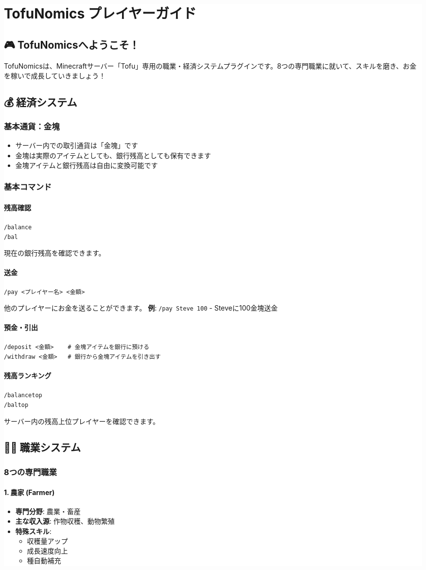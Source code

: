 # TofuNomics プレイヤーガイド

## 🎮 TofuNomicsへようこそ！

TofuNomicsは、Minecraftサーバー「Tofu」専用の職業・経済システムプラグインです。8つの専門職業に就いて、スキルを磨き、お金を稼いで成長していきましょう！

## 💰 経済システム

### 基本通貨：金塊
- サーバー内での取引通貨は「金塊」です
- 金塊は実際のアイテムとしても、銀行残高としても保有できます
- 金塊アイテムと銀行残高は自由に変換可能です

### 基本コマンド

#### 残高確認
```
/balance
/bal
```
現在の銀行残高を確認できます。

#### 送金
```
/pay <プレイヤー名> <金額>
```
他のプレイヤーにお金を送ることができます。
**例**: `/pay Steve 100` - Steveに100金塊送金

#### 預金・引出
```
/deposit <金額>    # 金塊アイテムを銀行に預ける
/withdraw <金額>   # 銀行から金塊アイテムを引き出す
```

#### 残高ランキング
```
/balancetop
/baltop
```
サーバー内の残高上位プレイヤーを確認できます。

## 👨‍💼 職業システム

### 8つの専門職業

#### 1. 農家 (Farmer)
- **専門分野**: 農業・畜産
- **主な収入源**: 作物収穫、動物繁殖
- **特殊スキル**: 
  - 収穫量アップ
  - 成長速度向上
  - 種自動補充
